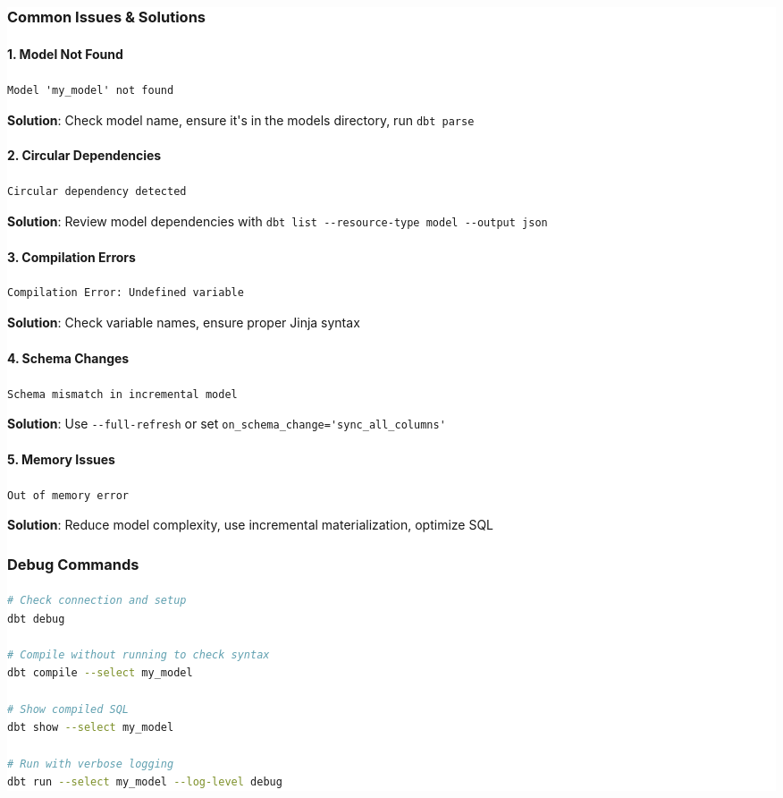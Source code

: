 ### Common Issues & Solutions

#### 1. Model Not Found

```
Model 'my_model' not found
```

**Solution**: Check model name, ensure it's in the models directory, run `dbt parse`

#### 2. Circular Dependencies

```
Circular dependency detected
```

**Solution**: Review model dependencies with `dbt list --resource-type model --output json`

#### 3. Compilation Errors

```
Compilation Error: Undefined variable
```

**Solution**: Check variable names, ensure proper Jinja syntax

#### 4. Schema Changes

```
Schema mismatch in incremental model
```

**Solution**: Use `--full-refresh` or set `on_schema_change='sync_all_columns'`

#### 5. Memory Issues

```
Out of memory error
```

**Solution**: Reduce model complexity, use incremental materialization, optimize SQL

### Debug Commands

```bash
# Check connection and setup
dbt debug

# Compile without running to check syntax
dbt compile --select my_model

# Show compiled SQL
dbt show --select my_model

# Run with verbose logging
dbt run --select my_model --log-level debug
```

